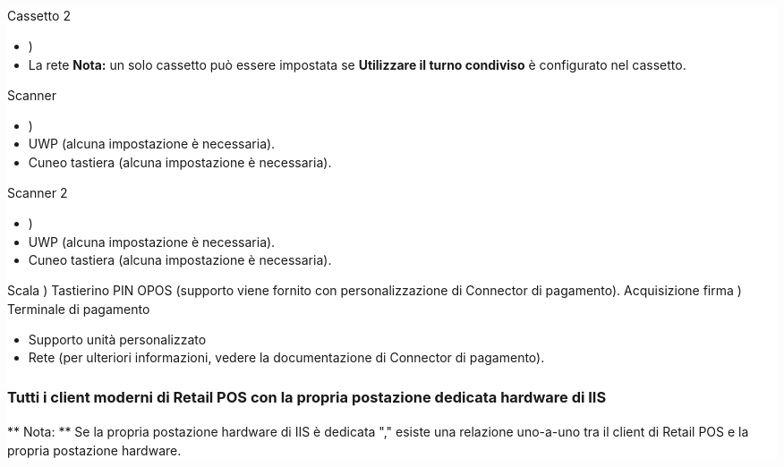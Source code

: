 <td>Cassetto 2</td>
<td><ul>
<li>)</li>
<li>La rete <strong>Nota:</strong> un solo cassetto può essere impostata se <strong>Utilizzare il turno condiviso</strong> è configurato nel cassetto.</li>
</ul></td>
</tr>
<tr class="even">
<td>Scanner</td>
<td><ul>
<li>)</li>
<li>UWP (alcuna impostazione è necessaria).</li>
<li>Cuneo tastiera (alcuna impostazione è necessaria).</li>
</ul></td>
</tr>
<tr class="odd">
<td>Scanner 2</td>
<td><ul>
<li>)</li>
<li>UWP (alcuna impostazione è necessaria).</li>
<li>Cuneo tastiera (alcuna impostazione è necessaria).</li>
</ul></td>
</tr>
<tr class="even">
<td>Scala</td>
<td>)</td>
</tr>
<tr class="odd">
<td>Tastierino PIN</td>
<td>OPOS (supporto viene fornito con personalizzazione di Connector di pagamento).</td>
</tr>
<tr class="even">
<td>Acquisizione firma</td>
<td>)</td>
</tr>
<tr class="odd">
<td>Terminale di pagamento </td>
<td><ul>
<li>Supporto unità personalizzato</li>
<li>Rete (per ulteriori informazioni, vedere la documentazione di Connector di pagamento).</li>
</ul></td>
</tr>
</tbody>
</table>

### <a name="all-modern-pos-clients-that-have-a-dedicated-iis-hardware-station"></a>Tutti i client moderni di Retail POS con la propria postazione dedicata hardware di IIS

** Nota: ** Se la propria postazione hardware di IIS è dedicata "," esiste una relazione uno-a-uno tra il client di Retail POS e la propria postazione hardware.
